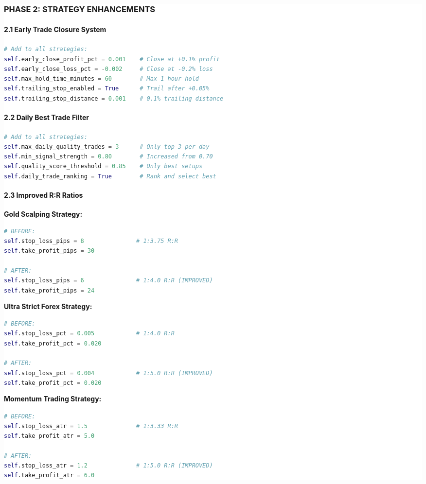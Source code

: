 ### **PHASE 2: STRATEGY ENHANCEMENTS**

#### **2.1 Early Trade Closure System**
```python
# Add to all strategies:
self.early_close_profit_pct = 0.001    # Close at +0.1% profit
self.early_close_loss_pct = -0.002     # Close at -0.2% loss  
self.max_hold_time_minutes = 60        # Max 1 hour hold
self.trailing_stop_enabled = True      # Trail after +0.05%
self.trailing_stop_distance = 0.001    # 0.1% trailing distance
```

#### **2.2 Daily Best Trade Filter**
```python
# Add to all strategies:
self.max_daily_quality_trades = 3      # Only top 3 per day
self.min_signal_strength = 0.80        # Increased from 0.70
self.quality_score_threshold = 0.85    # Only best setups
self.daily_trade_ranking = True        # Rank and select best
```

#### **2.3 Improved R:R Ratios**

**Gold Scalping Strategy:**
```python
# BEFORE:
self.stop_loss_pips = 8               # 1:3.75 R:R
self.take_profit_pips = 30

# AFTER:
self.stop_loss_pips = 6               # 1:4.0 R:R (IMPROVED)
self.take_profit_pips = 24
```

**Ultra Strict Forex Strategy:**
```python
# BEFORE:
self.stop_loss_pct = 0.005            # 1:4.0 R:R
self.take_profit_pct = 0.020

# AFTER:
self.stop_loss_pct = 0.004            # 1:5.0 R:R (IMPROVED)
self.take_profit_pct = 0.020
```

**Momentum Trading Strategy:**
```python
# BEFORE:
self.stop_loss_atr = 1.5              # 1:3.33 R:R
self.take_profit_atr = 5.0

# AFTER:
self.stop_loss_atr = 1.2              # 1:5.0 R:R (IMPROVED)
self.take_profit_atr = 6.0
```
